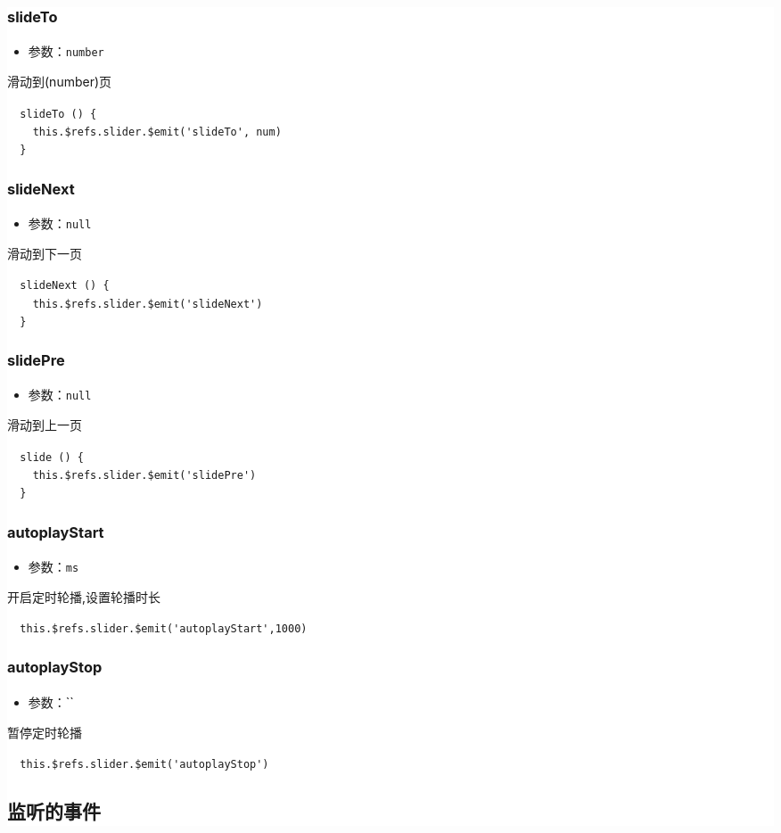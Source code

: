 ### slideTo

- 参数：`number`

滑动到(number)页

```html
  slideTo () {
    this.$refs.slider.$emit('slideTo', num)
  }

```
### slideNext

- 参数：`null`

滑动到下一页

```html
  slideNext () {
    this.$refs.slider.$emit('slideNext')
  }

```

### slidePre

- 参数：`null`

滑动到上一页

```html
  slide () {
    this.$refs.slider.$emit('slidePre')
  }

```

### autoplayStart

- 参数：`ms`

开启定时轮播,设置轮播时长

```html
  this.$refs.slider.$emit('autoplayStart',1000)
```

### autoplayStop

- 参数：``

暂停定时轮播

```html
  this.$refs.slider.$emit('autoplayStop')
```
## 监听的事件
